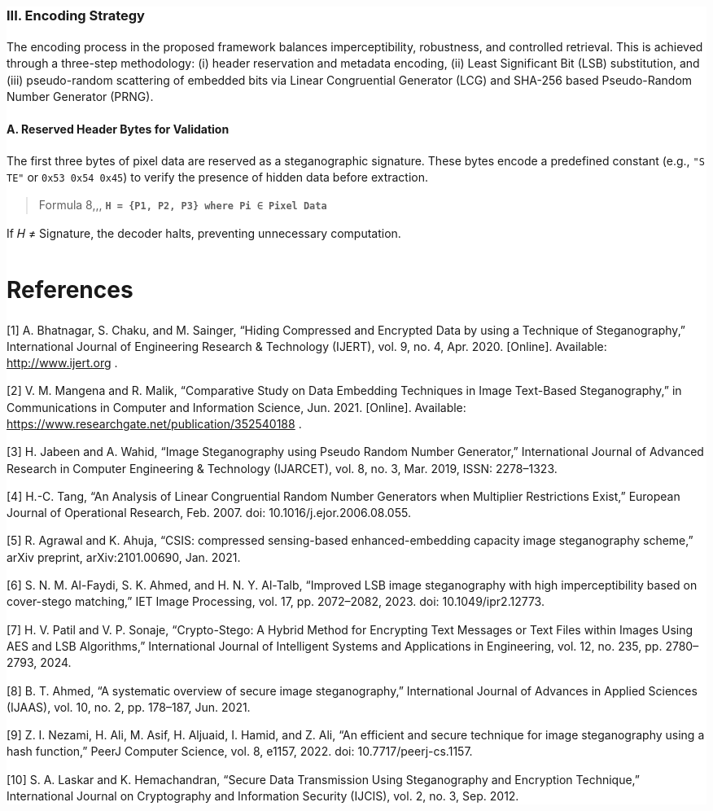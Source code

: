 ### III. Encoding Strategy

The encoding process in the proposed framework balances imperceptibility, robustness, and controlled retrieval. This is achieved through a three-step methodology: (i) header reservation and metadata encoding, (ii) Least Significant Bit (LSB) substitution, and (iii) pseudo-random scattering of embedded bits via Linear Congruential Generator (LCG) and SHA-256 based Pseudo-Random Number Generator (PRNG).

#### A. Reserved Header Bytes for Validation

The first three bytes of pixel data are reserved as a steganographic signature. These bytes encode a predefined constant (e.g., `"STE"` or `0x53 0x54 0x45`) to verify the presence of hidden data before extraction.

> Formula 8,,, **`H = {P1​, P2​, P3​} where Pi ​∈ Pixel Data`**

If 𝐻 ≠ Signature, the decoder halts, preventing unnecessary computation.

# References 

[1] A. Bhatnagar, S. Chaku, and M. Sainger, “Hiding Compressed and Encrypted Data by using a Technique of Steganography,” International Journal of Engineering Research & Technology (IJERT), vol. 9, no. 4, Apr. 2020. [Online]. Available: http://www.ijert.org
.

[2] V. M. Mangena and R. Malik, “Comparative Study on Data Embedding Techniques in Image Text-Based Steganography,” in Communications in Computer and Information Science, Jun. 2021. [Online]. Available: https://www.researchgate.net/publication/352540188
.

[3] H. Jabeen and A. Wahid, “Image Steganography using Pseudo Random Number Generator,” International Journal of Advanced Research in Computer Engineering & Technology (IJARCET), vol. 8, no. 3, Mar. 2019, ISSN: 2278–1323.

[4] H.-C. Tang, “An Analysis of Linear Congruential Random Number Generators when Multiplier Restrictions Exist,” European Journal of Operational Research, Feb. 2007. doi: 10.1016/j.ejor.2006.08.055.

[5] R. Agrawal and K. Ahuja, “CSIS: compressed sensing-based enhanced-embedding capacity image steganography scheme,” arXiv preprint, arXiv:2101.00690, Jan. 2021.

[6] S. N. M. Al-Faydi, S. K. Ahmed, and H. N. Y. Al-Talb, “Improved LSB image steganography with high imperceptibility based on cover-stego matching,” IET Image Processing, vol. 17, pp. 2072–2082, 2023. doi: 10.1049/ipr2.12773.

[7] H. V. Patil and V. P. Sonaje, “Crypto-Stego: A Hybrid Method for Encrypting Text Messages or Text Files within Images Using AES and LSB Algorithms,” International Journal of Intelligent Systems and Applications in Engineering, vol. 12, no. 235, pp. 2780–2793, 2024.

[8] B. T. Ahmed, “A systematic overview of secure image steganography,” International Journal of Advances in Applied Sciences (IJAAS), vol. 10, no. 2, pp. 178–187, Jun. 2021.

[9] Z. I. Nezami, H. Ali, M. Asif, H. Aljuaid, I. Hamid, and Z. Ali, “An efficient and secure technique for image steganography using a hash function,” PeerJ Computer Science, vol. 8, e1157, 2022. doi: 10.7717/peerj-cs.1157.

[10] S. A. Laskar and K. Hemachandran, “Secure Data Transmission Using Steganography and Encryption Technique,” International Journal on Cryptography and Information Security (IJCIS), vol. 2, no. 3, Sep. 2012.
